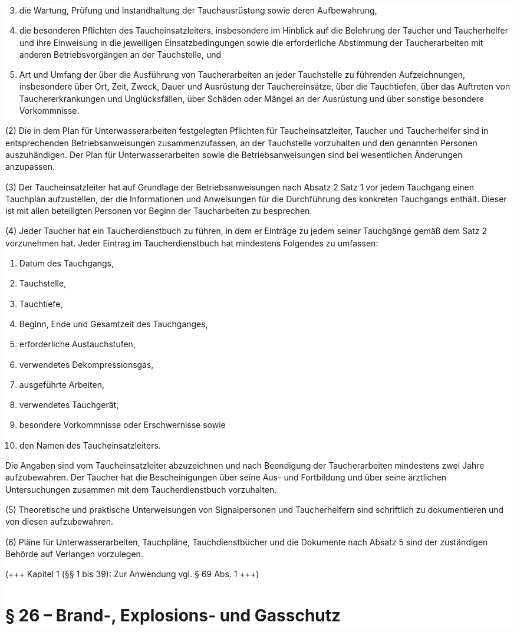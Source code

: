 3. die Wartung, Prüfung und Instandhaltung der Tauchausrüstung sowie deren Aufbewahrung,

4. die besonderen Pflichten des Taucheinsatzleiters, insbesondere im Hinblick auf die Belehrung der Taucher und Taucherhelfer und ihre Einweisung in die jeweiligen Einsatzbedingungen sowie die erforderliche Abstimmung der Taucherarbeiten mit anderen Betriebsvorgängen an der Tauchstelle, und

5. Art und Umfang der über die Ausführung von Taucherarbeiten an jeder Tauchstelle zu führenden Aufzeichnungen, insbesondere über Ort, Zeit, Zweck, Dauer und Ausrüstung der Tauchereinsätze, über die Tauchtiefen, über das Auftreten von Tauchererkrankungen und Unglücksfällen, über Schäden oder Mängel an der Ausrüstung und über sonstige besondere Vorkommnisse.

(2) Die in dem Plan für Unterwasserarbeiten festgelegten Pflichten für Taucheinsatzleiter, Taucher und Taucherhelfer sind in entsprechenden Betriebsanweisungen zusammenzufassen, an der Tauchstelle vorzuhalten und den genannten Personen auszuhändigen. Der Plan für Unterwasserarbeiten sowie die Betriebsanweisungen sind bei wesentlichen Änderungen anzupassen.

(3) Der Taucheinsatzleiter hat auf Grundlage der Betriebsanweisungen nach Absatz 2 Satz 1 vor jedem Tauchgang einen Tauchplan aufzustellen, der die Informationen und Anweisungen für die Durchführung des konkreten Tauchgangs enthält. Dieser ist mit allen beteiligten Personen vor Beginn der Taucharbeiten zu besprechen.

(4) Jeder Taucher hat ein Taucherdienstbuch zu führen, in dem er Einträge zu jedem seiner Tauchgänge gemäß dem Satz 2 vorzunehmen hat. Jeder Eintrag im Taucherdienstbuch hat mindestens Folgendes zu umfassen:

1. Datum des Tauchgangs,

2. Tauchstelle,

3. Tauchtiefe,

4. Beginn, Ende und Gesamtzeit des Tauchganges,

5. erforderliche Austauchstufen,

6. verwendetes Dekompressionsgas,

7. ausgeführte Arbeiten,

8. verwendetes Tauchgerät,

9. besondere Vorkommnisse oder Erschwernisse sowie

10. den Namen des Taucheinsatzleiters.

Die Angaben sind vom Taucheinsatzleiter abzuzeichnen und nach Beendigung der Taucherarbeiten mindestens zwei Jahre aufzubewahren. Der Taucher hat die Bescheinigungen über seine Aus- und Fortbildung und über seine ärztlichen Untersuchungen zusammen mit dem Taucherdienstbuch vorzuhalten.

(5) Theoretische und praktische Unterweisungen von Signalpersonen und Taucherhelfern sind schriftlich zu dokumentieren und von diesen aufzubewahren.

(6) Pläne für Unterwasserarbeiten, Tauchpläne, Tauchdienstbücher und die Dokumente nach Absatz 5 sind der zuständigen Behörde auf Verlangen vorzulegen.

(+++ Kapitel 1 (§§ 1 bis 39): Zur Anwendung vgl. § 69 Abs. 1 +++)

# § 26 – Brand-, Explosions- und Gasschutz
